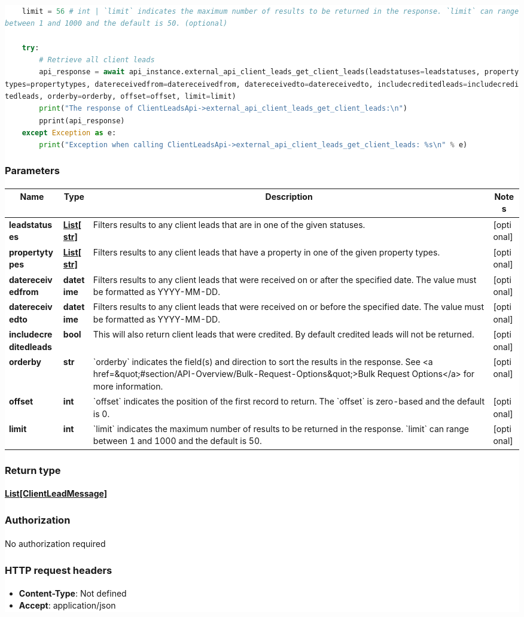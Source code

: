 ```python
    limit = 56 # int | `limit` indicates the maximum number of results to be returned in the response. `limit` can range between 1 and 1000 and the default is 50. (optional)

    try:
        # Retrieve all client leads
        api_response = await api_instance.external_api_client_leads_get_client_leads(leadstatuses=leadstatuses, propertytypes=propertytypes, datereceivedfrom=datereceivedfrom, datereceivedto=datereceivedto, includecreditedleads=includecreditedleads, orderby=orderby, offset=offset, limit=limit)
        print("The response of ClientLeadsApi->external_api_client_leads_get_client_leads:\n")
        pprint(api_response)
    except Exception as e:
        print("Exception when calling ClientLeadsApi->external_api_client_leads_get_client_leads: %s\n" % e)
```



### Parameters


Name | Type | Description  | Notes
------------- | ------------- | ------------- | -------------
 **leadstatuses** | [**List[str]**](str.md)| Filters results to any client leads that are in one of the given statuses. | [optional] 
 **propertytypes** | [**List[str]**](str.md)| Filters results to any client leads that have a property in one of the given property types. | [optional] 
 **datereceivedfrom** | **datetime**| Filters results to any client leads that were received on or after the specified date. The value must be formatted as YYYY-MM-DD. | [optional] 
 **datereceivedto** | **datetime**| Filters results to any client leads that were received on or before the specified date. The value must be formatted as YYYY-MM-DD. | [optional] 
 **includecreditedleads** | **bool**| This will also return client leads that were credited. By default credited leads will not be returned. | [optional] 
 **orderby** | **str**| &#x60;orderby&#x60; indicates the field(s) and direction to sort the results in the response. See &lt;a href&#x3D;\&quot;#section/API-Overview/Bulk-Request-Options\&quot;&gt;Bulk Request Options&lt;/a&gt; for more information. | [optional] 
 **offset** | **int**| &#x60;offset&#x60; indicates the position of the first record to return. The &#x60;offset&#x60; is zero-based and the default is 0. | [optional] 
 **limit** | **int**| &#x60;limit&#x60; indicates the maximum number of results to be returned in the response. &#x60;limit&#x60; can range between 1 and 1000 and the default is 50. | [optional] 

### Return type

[**List[ClientLeadMessage]**](ClientLeadMessage.md)

### Authorization

No authorization required

### HTTP request headers

 - **Content-Type**: Not defined
 - **Accept**: application/json
